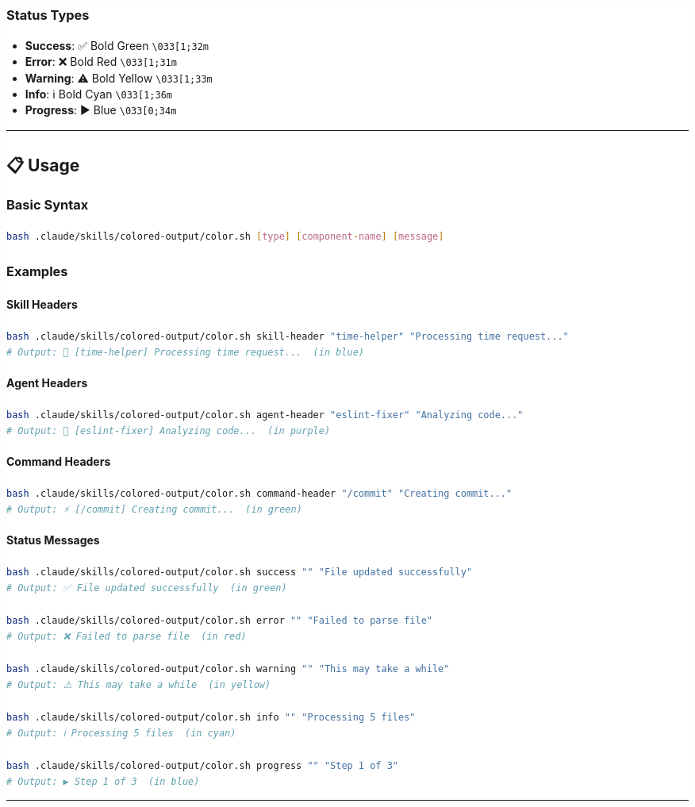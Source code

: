 ### Status Types
- **Success**: ✅ Bold Green `\033[1;32m`
- **Error**: ❌ Bold Red `\033[1;31m`
- **Warning**: ⚠️ Bold Yellow `\033[1;33m`
- **Info**: ℹ️ Bold Cyan `\033[1;36m`
- **Progress**: ▶ Blue `\033[0;34m`

---

## 📋 Usage

### Basic Syntax

```bash
bash .claude/skills/colored-output/color.sh [type] [component-name] [message]
```

### Examples

#### Skill Headers
```bash
bash .claude/skills/colored-output/color.sh skill-header "time-helper" "Processing time request..."
# Output: 🔧 [time-helper] Processing time request...  (in blue)
```

#### Agent Headers
```bash
bash .claude/skills/colored-output/color.sh agent-header "eslint-fixer" "Analyzing code..."
# Output: 🤖 [eslint-fixer] Analyzing code...  (in purple)
```

#### Command Headers
```bash
bash .claude/skills/colored-output/color.sh command-header "/commit" "Creating commit..."
# Output: ⚡ [/commit] Creating commit...  (in green)
```

#### Status Messages
```bash
bash .claude/skills/colored-output/color.sh success "" "File updated successfully"
# Output: ✅ File updated successfully  (in green)

bash .claude/skills/colored-output/color.sh error "" "Failed to parse file"
# Output: ❌ Failed to parse file  (in red)

bash .claude/skills/colored-output/color.sh warning "" "This may take a while"
# Output: ⚠️ This may take a while  (in yellow)

bash .claude/skills/colored-output/color.sh info "" "Processing 5 files"
# Output: ℹ️ Processing 5 files  (in cyan)

bash .claude/skills/colored-output/color.sh progress "" "Step 1 of 3"
# Output: ▶ Step 1 of 3  (in blue)
```

---